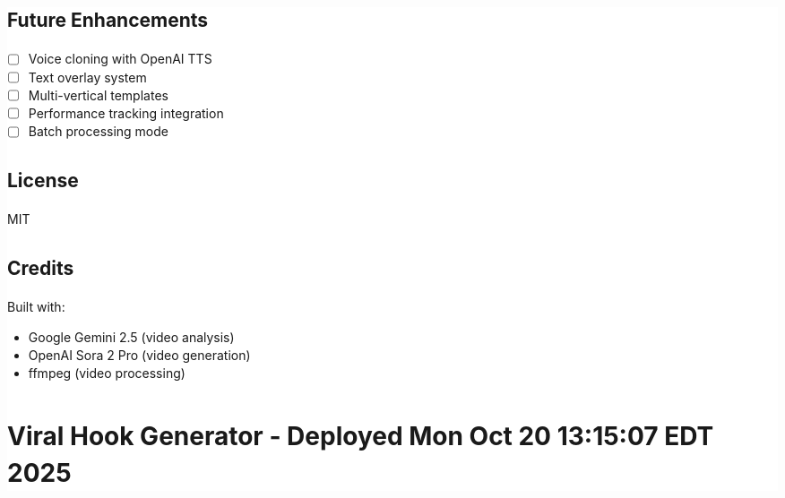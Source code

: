 ## Future Enhancements

- [ ] Voice cloning with OpenAI TTS
- [ ] Text overlay system
- [ ] Multi-vertical templates
- [ ] Performance tracking integration
- [ ] Batch processing mode

## License

MIT

## Credits

Built with:
- Google Gemini 2.5 (video analysis)
- OpenAI Sora 2 Pro (video generation)
- ffmpeg (video processing)
# Viral Hook Generator - Deployed Mon Oct 20 13:15:07 EDT 2025
